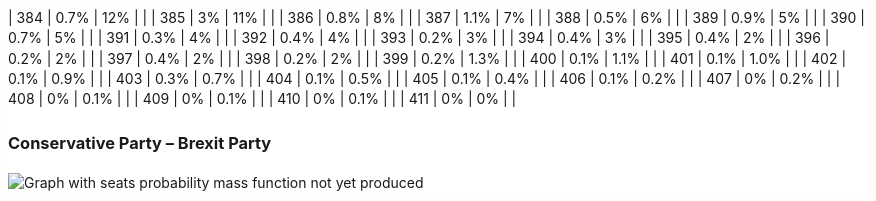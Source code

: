 | 384 | 0.7% | 12% |  |
| 385 | 3% | 11% |  |
| 386 | 0.8% | 8% |  |
| 387 | 1.1% | 7% |  |
| 388 | 0.5% | 6% |  |
| 389 | 0.9% | 5% |  |
| 390 | 0.7% | 5% |  |
| 391 | 0.3% | 4% |  |
| 392 | 0.4% | 4% |  |
| 393 | 0.2% | 3% |  |
| 394 | 0.4% | 3% |  |
| 395 | 0.4% | 2% |  |
| 396 | 0.2% | 2% |  |
| 397 | 0.4% | 2% |  |
| 398 | 0.2% | 2% |  |
| 399 | 0.2% | 1.3% |  |
| 400 | 0.1% | 1.1% |  |
| 401 | 0.1% | 1.0% |  |
| 402 | 0.1% | 0.9% |  |
| 403 | 0.3% | 0.7% |  |
| 404 | 0.1% | 0.5% |  |
| 405 | 0.1% | 0.4% |  |
| 406 | 0.1% | 0.2% |  |
| 407 | 0% | 0.2% |  |
| 408 | 0% | 0.1% |  |
| 409 | 0% | 0.1% |  |
| 410 | 0% | 0.1% |  |
| 411 | 0% | 0% |  |

### Conservative Party – Brexit Party

![Graph with seats probability mass function not yet produced](2019-11-29-Opinium-coalitions-seats-pmf-con–brexit.png "Seats Probability Mass Function")
